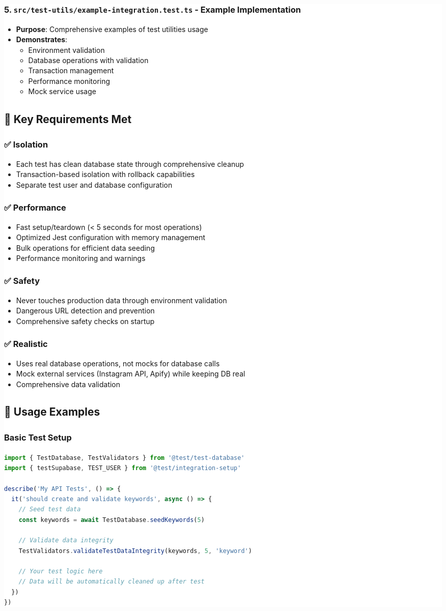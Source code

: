 ### 5. `src/test-utils/example-integration.test.ts` - Example Implementation
- **Purpose**: Comprehensive examples of test utilities usage
- **Demonstrates**:
  - Environment validation
  - Database operations with validation
  - Transaction management
  - Performance monitoring
  - Mock service usage

## 🎯 Key Requirements Met

### ✅ Isolation
- Each test has clean database state through comprehensive cleanup
- Transaction-based isolation with rollback capabilities
- Separate test user and database configuration

### ✅ Performance
- Fast setup/teardown (< 5 seconds for most operations)
- Optimized Jest configuration with memory management
- Bulk operations for efficient data seeding
- Performance monitoring and warnings

### ✅ Safety
- Never touches production data through environment validation
- Dangerous URL detection and prevention
- Comprehensive safety checks on startup

### ✅ Realistic
- Uses real database operations, not mocks for database calls
- Mock external services (Instagram API, Apify) while keeping DB real
- Comprehensive data validation

## 🚀 Usage Examples

### Basic Test Setup

```typescript
import { TestDatabase, TestValidators } from '@test/test-database'
import { testSupabase, TEST_USER } from '@test/integration-setup'

describe('My API Tests', () => {
  it('should create and validate keywords', async () => {
    // Seed test data
    const keywords = await TestDatabase.seedKeywords(5)
    
    // Validate data integrity
    TestValidators.validateTestDataIntegrity(keywords, 5, 'keyword')
    
    // Your test logic here
    // Data will be automatically cleaned up after test
  })
})
```
